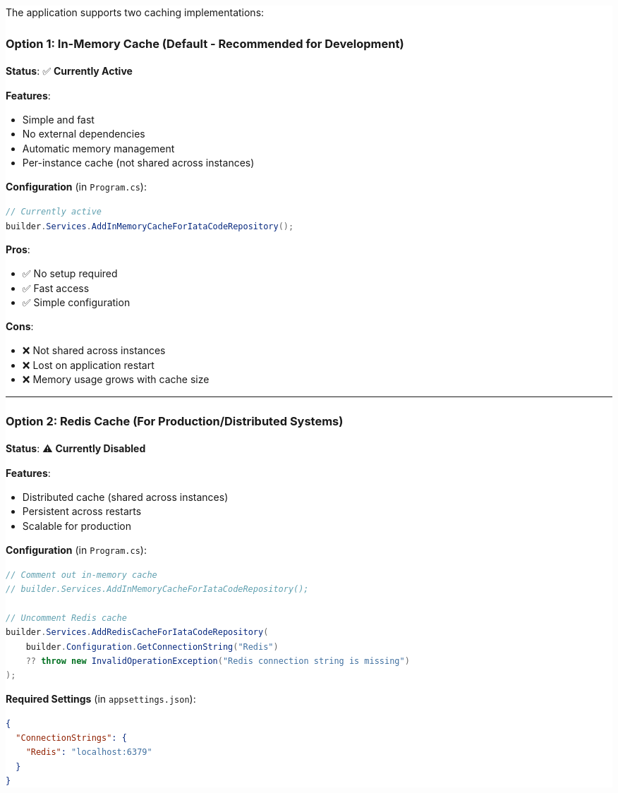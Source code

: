 The application supports two caching implementations:

### Option 1: In-Memory Cache (Default - Recommended for Development)

**Status**: ✅ **Currently Active**

**Features**:
- Simple and fast
- No external dependencies
- Automatic memory management
- Per-instance cache (not shared across instances)

**Configuration** (in `Program.cs`):
```csharp
// Currently active
builder.Services.AddInMemoryCacheForIataCodeRepository();
```

**Pros**:
- ✅ No setup required
- ✅ Fast access
- ✅ Simple configuration

**Cons**:
- ❌ Not shared across instances
- ❌ Lost on application restart
- ❌ Memory usage grows with cache size

---

### Option 2: Redis Cache (For Production/Distributed Systems)

**Status**: ⚠️ **Currently Disabled**

**Features**:
- Distributed cache (shared across instances)
- Persistent across restarts
- Scalable for production

**Configuration** (in `Program.cs`):
```csharp
// Comment out in-memory cache
// builder.Services.AddInMemoryCacheForIataCodeRepository();

// Uncomment Redis cache
builder.Services.AddRedisCacheForIataCodeRepository(
    builder.Configuration.GetConnectionString("Redis") 
    ?? throw new InvalidOperationException("Redis connection string is missing")
);
```

**Required Settings** (in `appsettings.json`):
```json
{
  "ConnectionStrings": {
    "Redis": "localhost:6379"
  }
}
```
